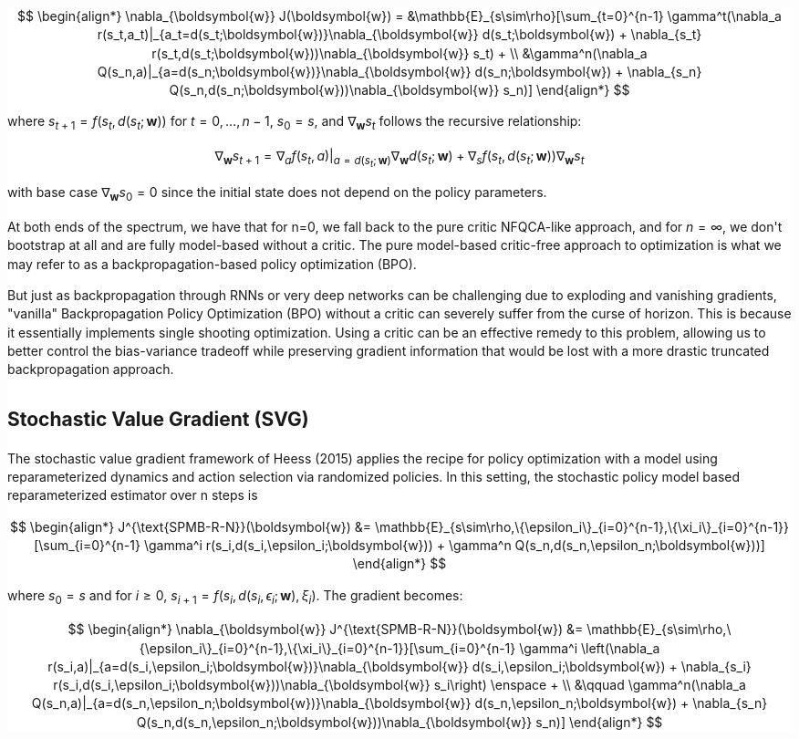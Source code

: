 
$$
\begin{align*}
\nabla_{\boldsymbol{w}} J(\boldsymbol{w}) = &\mathbb{E}_{s\sim\rho}[\sum_{t=0}^{n-1} \gamma^t(\nabla_a r(s_t,a_t)|_{a_t=d(s_t;\boldsymbol{w})}\nabla_{\boldsymbol{w}} d(s_t;\boldsymbol{w}) + \nabla_{s_t} r(s_t,d(s_t;\boldsymbol{w}))\nabla_{\boldsymbol{w}} s_t) + \\
&\gamma^n(\nabla_a Q(s_n,a)|_{a=d(s_n;\boldsymbol{w})}\nabla_{\boldsymbol{w}} d(s_n;\boldsymbol{w}) + \nabla_{s_n} Q(s_n,d(s_n;\boldsymbol{w}))\nabla_{\boldsymbol{w}} s_n)]
\end{align*}
$$

where $s_{t+1} = f(s_t,d(s_t;\boldsymbol{w}))$ for $t=0,\ldots,n-1$, $s_0=s$, and $\nabla_{\boldsymbol{w}} s_t$ follows the recursive relationship:

$$
\nabla_{\boldsymbol{w}} s_{t+1} = \nabla_a f(s_t,a)|_{a=d(s_t;\boldsymbol{w})}\nabla_{\boldsymbol{w}} d(s_t;\boldsymbol{w}) + \nabla_s f(s_t,d(s_t;\boldsymbol{w}))\nabla_{\boldsymbol{w}} s_t
$$

with base case $\nabla_{\boldsymbol{w}} s_0 = 0$ since the initial state does not depend on the policy parameters.

At both ends of the spectrum, we have that for n=0, we fall back to the pure critic NFQCA-like approach, and for $n=\infty$, we don't bootstrap at all and are fully model-based without a critic. The pure model-based critic-free approach to optimization is what we may refer to as a backpropagation-based policy optimization (BPO).

But just as backpropagation through RNNs or very deep networks can be challenging due to exploding and vanishing gradients, "vanilla" Backpropagation Policy Optimization (BPO) without a critic can severely suffer from the curse of horizon. This is because it essentially implements single shooting optimization. Using a critic can be an effective remedy to this problem, allowing us to better control the bias-variance tradeoff while preserving gradient information that would be lost with a more drastic truncated backpropagation approach.


## Stochastic Value Gradient (SVG)

The stochastic value gradient framework of Heess (2015) applies the recipe for policy optimization with a model using reparameterized dynamics and action selection via randomized policies. In this setting, the stochastic policy model based reparameterized estimator over n steps is

$$
\begin{align*}
J^{\text{SPMB-R-N}}(\boldsymbol{w}) &= \mathbb{E}_{s\sim\rho,\{\epsilon_i\}_{i=0}^{n-1},\{\xi_i\}_{i=0}^{n-1}}[\sum_{i=0}^{n-1} \gamma^i r(s_i,d(s_i,\epsilon_i;\boldsymbol{w})) + \gamma^n Q(s_n,d(s_n,\epsilon_n;\boldsymbol{w}))]
\end{align*}
$$

where $s_0 = s$ and for $i \geq 0$, $s_{i+1} = f(s_i,d(s_i,\epsilon_i;\boldsymbol{w}),\xi_i)$. The gradient becomes:

$$
\begin{align*}
\nabla_{\boldsymbol{w}} J^{\text{SPMB-R-N}}(\boldsymbol{w}) &= \mathbb{E}_{s\sim\rho,\{\epsilon_i\}_{i=0}^{n-1},\{\xi_i\}_{i=0}^{n-1}}[\sum_{i=0}^{n-1} \gamma^i \left(\nabla_a r(s_i,a)|_{a=d(s_i,\epsilon_i;\boldsymbol{w})}\nabla_{\boldsymbol{w}} d(s_i,\epsilon_i;\boldsymbol{w}) + \nabla_{s_i} r(s_i,d(s_i,\epsilon_i;\boldsymbol{w}))\nabla_{\boldsymbol{w}} s_i\right) \enspace + \\
&\qquad \gamma^n(\nabla_a Q(s_n,a)|_{a=d(s_n,\epsilon_n;\boldsymbol{w})}\nabla_{\boldsymbol{w}} d(s_n,\epsilon_n;\boldsymbol{w}) + \nabla_{s_n} Q(s_n,d(s_n,\epsilon_n;\boldsymbol{w}))\nabla_{\boldsymbol{w}} s_n)]
\end{align*}
$$
